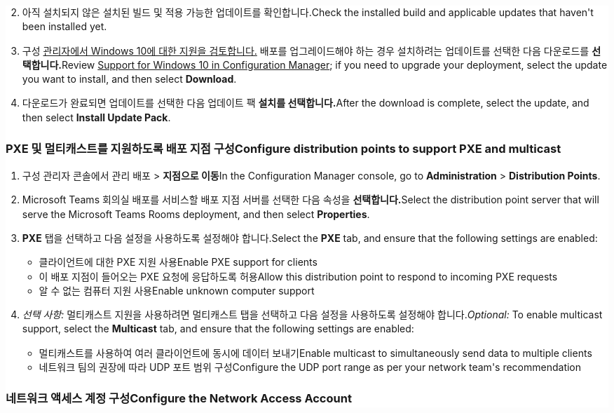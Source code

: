 2.  <span data-ttu-id="8bd6d-139">아직 설치되지 않은 설치된 빌드 및 적용 가능한 업데이트를 확인합니다.</span><span class="sxs-lookup"><span data-stu-id="8bd6d-139">Check the installed build and applicable updates that haven't been installed yet.</span></span>

3.  <span data-ttu-id="8bd6d-140">구성 [관리자에서 Windows 10에 대한 지원을 검토합니다.](https://docs.microsoft.com/configmgr/core/plan-design/configs/support-for-windows-10#windows-10-as-a-client) 배포를 업그레이드해야 하는 경우 설치하려는 업데이트를 선택한 다음 다운로드를 **선택합니다.**</span><span class="sxs-lookup"><span data-stu-id="8bd6d-140">Review [Support for Windows 10 in Configuration Manager](https://docs.microsoft.com/configmgr/core/plan-design/configs/support-for-windows-10#windows-10-as-a-client); if you need to upgrade your deployment, select the update you want to install, and then select **Download**.</span></span>

4.  <span data-ttu-id="8bd6d-141">다운로드가 완료되면 업데이트를 선택한 다음 업데이트 팩 **설치를 선택합니다.**</span><span class="sxs-lookup"><span data-stu-id="8bd6d-141">After the download is complete, select the update, and then select **Install Update Pack**.</span></span>

### <a name="configure-distribution-points-to-support-pxe-and-multicast"></a><span data-ttu-id="8bd6d-142">PXE 및 멀티캐스트를 지원하도록 배포 지점 구성</span><span class="sxs-lookup"><span data-stu-id="8bd6d-142">Configure distribution points to support PXE and multicast</span></span>

1.  <span data-ttu-id="8bd6d-143">구성 관리자 콘솔에서 관리  배포 \> **지점으로 이동**</span><span class="sxs-lookup"><span data-stu-id="8bd6d-143">In the Configuration Manager console, go to **Administration** \> **Distribution Points**.</span></span>

2.  <span data-ttu-id="8bd6d-144">Microsoft Teams 회의실 배포를 서비스할 배포 지점 서버를 선택한 다음 속성을 **선택합니다.**</span><span class="sxs-lookup"><span data-stu-id="8bd6d-144">Select the distribution point server that will serve the Microsoft Teams Rooms deployment, and then select **Properties**.</span></span>

3.  <span data-ttu-id="8bd6d-145">**PXE** 탭을 선택하고 다음 설정을 사용하도록 설정해야 합니다.</span><span class="sxs-lookup"><span data-stu-id="8bd6d-145">Select the **PXE** tab, and ensure that the following settings are enabled:</span></span>
    -   <span data-ttu-id="8bd6d-146">클라이언트에 대한 PXE 지원 사용</span><span class="sxs-lookup"><span data-stu-id="8bd6d-146">Enable PXE support for clients</span></span>
    -   <span data-ttu-id="8bd6d-147">이 배포 지점이 들어오는 PXE 요청에 응답하도록 허용</span><span class="sxs-lookup"><span data-stu-id="8bd6d-147">Allow this distribution point to respond to incoming PXE requests</span></span>
    -   <span data-ttu-id="8bd6d-148">알 수 없는 컴퓨터 지원 사용</span><span class="sxs-lookup"><span data-stu-id="8bd6d-148">Enable unknown computer support</span></span>

4.  <span data-ttu-id="8bd6d-149">*선택 사항:* 멀티캐스트 지원을 사용하려면  멀티캐스트 탭을 선택하고 다음 설정을 사용하도록 설정해야 합니다.</span><span class="sxs-lookup"><span data-stu-id="8bd6d-149">*Optional:* To enable multicast support, select the **Multicast** tab, and ensure that the following settings are enabled:</span></span>
    -   <span data-ttu-id="8bd6d-150">멀티캐스트를 사용하여 여러 클라이언트에 동시에 데이터 보내기</span><span class="sxs-lookup"><span data-stu-id="8bd6d-150">Enable multicast to simultaneously send data to multiple clients</span></span>
    -   <span data-ttu-id="8bd6d-151">네트워크 팀의 권장에 따라 UDP 포트 범위 구성</span><span class="sxs-lookup"><span data-stu-id="8bd6d-151">Configure the UDP port range as per your network team's recommendation</span></span>

### <a name="configure-the-network-access-account"></a><span data-ttu-id="8bd6d-152">네트워크 액세스 계정 구성</span><span class="sxs-lookup"><span data-stu-id="8bd6d-152">Configure the Network Access Account</span></span>
